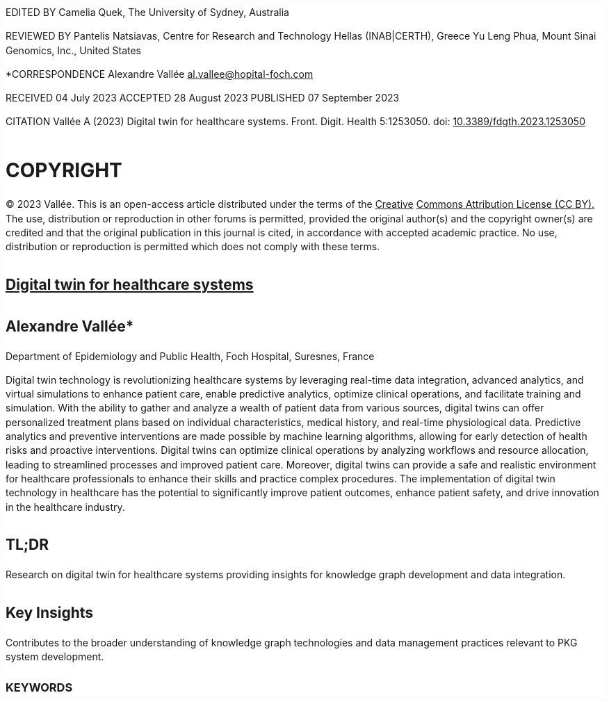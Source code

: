 
EDITED BY Camelia Quek, The University of Sydney, Australia

REVIEWED BY Pantelis Natsiavas, Centre for Research and Technology Hellas (INAB|CERTH), Greece Yu Leng Phua, Mount Sinai Genomics, Inc., United States

\*CORRESPONDENCE Alexandre Vallée al.vallee@hopital-foch.com

RECEIVED 04 July 2023 ACCEPTED 28 August 2023 PUBLISHED 07 September 2023

CITATION Vallée A (2023) Digital twin for healthcare systems. Front. Digit. Health 5:1253050. doi: [10.3389/fdgth.2023.1253050](https://doi.org/10.3389/fdgth.2023.1253050)

# COPYRIGHT

© 2023 Vallée. This is an open-access article distributed under the terms of the [Creative](http://creativecommons.org/licenses/by/4.0/) [Commons Attribution License \(CC BY\).](http://creativecommons.org/licenses/by/4.0/) The use, distribution or reproduction in other forums is permitted, provided the original author(s) and the copyright owner(s) are credited and that the original publication in this journal is cited, in accordance with accepted academic practice. No use, distribution or reproduction is permitted which does not comply with these terms.

## [Digital twin for healthcare systems](https://www.frontiersin.org/articles/10.3389/fdgth.2023.1253050/full)

## Alexandre Vallée\*

Department of Epidemiology and Public Health, Foch Hospital, Suresnes, France

Digital twin technology is revolutionizing healthcare systems by leveraging real-time data integration, advanced analytics, and virtual simulations to enhance patient care, enable predictive analytics, optimize clinical operations, and facilitate training and simulation. With the ability to gather and analyze a wealth of patient data from various sources, digital twins can offer personalized treatment plans based on individual characteristics, medical history, and real-time physiological data. Predictive analytics and preventive interventions are made possible by machine learning algorithms, allowing for early detection of health risks and proactive interventions. Digital twins can optimize clinical operations by analyzing workflows and resource allocation, leading to streamlined processes and improved patient care. Moreover, digital twins can provide a safe and realistic environment for healthcare professionals to enhance their skills and practice complex procedures. The implementation of digital twin technology in healthcare has the potential to significantly improve patient outcomes, enhance patient safety, and drive innovation in the healthcare industry.

## TL;DR
Research on digital twin for healthcare systems providing insights for knowledge graph development and data integration.

## Key Insights
Contributes to the broader understanding of knowledge graph technologies and data management practices relevant to PKG system development.

### KEYWORDS
